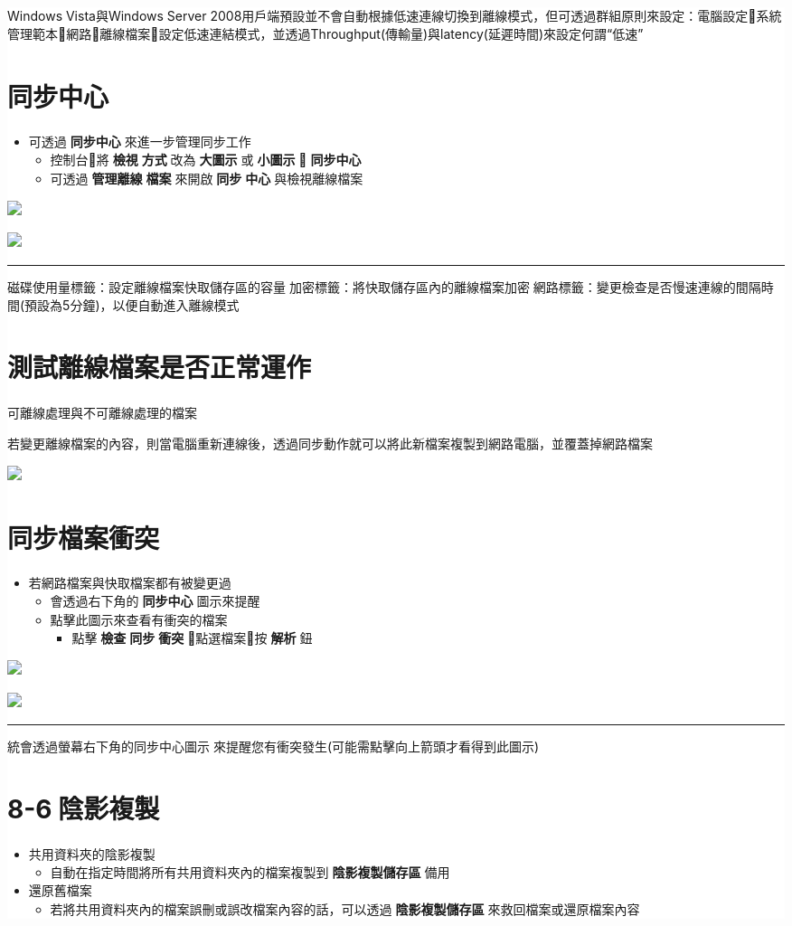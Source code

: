 Windows Vista與Windows Server 2008用戶端預設並不會自動根據低速連線切換到離線模式，但可透過群組原則來設定：電腦設定系統管理範本網路離線檔案設定低速連結模式，並透過Throughput(傳輸量)與latency(延遲時間)來設定何謂“低速”


# 同步中心

* 可透過 __同步中心__ 來進一步管理同步工作
  * 控制台將 __檢視__  __方式__ 改為 __大圖示__ 或 __小圖示__  __同步中心__
  * 可透過 __管理離線__  __檔案__ 來開啟 __同步__  __中心__ 與檢視離線檔案

![](WS2016%E7%B3%BB%E7%B5%B1%E5%BB%BA%E7%BD%AE%E5%AF%A6%E5%8B%99-CA237-Ch08-%E5%AD%98%E5%8F%96%E7%B6%B2%E8%B7%AF%E6%AA%94%E6%A1%88_39.png)

![](WS2016%E7%B3%BB%E7%B5%B1%E5%BB%BA%E7%BD%AE%E5%AF%A6%E5%8B%99-CA237-Ch08-%E5%AD%98%E5%8F%96%E7%B6%B2%E8%B7%AF%E6%AA%94%E6%A1%88_40.png)

---

磁碟使用量標籤：設定離線檔案快取儲存區的容量
加密標籤：將快取儲存區內的離線檔案加密
網路標籤：變更檢查是否慢速連線的間隔時間(預設為5分鐘)，以便自動進入離線模式

# 測試離線檔案是否正常運作

可離線處理與不可離線處理的檔案

若變更離線檔案的內容，則當電腦重新連線後，透過同步動作就可以將此新檔案複製到網路電腦，並覆蓋掉網路檔案

![](WS2016%E7%B3%BB%E7%B5%B1%E5%BB%BA%E7%BD%AE%E5%AF%A6%E5%8B%99-CA237-Ch08-%E5%AD%98%E5%8F%96%E7%B6%B2%E8%B7%AF%E6%AA%94%E6%A1%88_41.png)

# 同步檔案衝突

* 若網路檔案與快取檔案都有被變更過
  * 會透過右下角的 __同步中心__ 圖示來提醒
  * 點擊此圖示來查看有衝突的檔案
    * 點擊 __檢查__  __同步__  __衝突__ 點選檔案按 __解析__ 鈕

![](WS2016%E7%B3%BB%E7%B5%B1%E5%BB%BA%E7%BD%AE%E5%AF%A6%E5%8B%99-CA237-Ch08-%E5%AD%98%E5%8F%96%E7%B6%B2%E8%B7%AF%E6%AA%94%E6%A1%88_42.png)

![](WS2016%E7%B3%BB%E7%B5%B1%E5%BB%BA%E7%BD%AE%E5%AF%A6%E5%8B%99-CA237-Ch08-%E5%AD%98%E5%8F%96%E7%B6%B2%E8%B7%AF%E6%AA%94%E6%A1%88_43.png)

---

統會透過螢幕右下角的同步中心圖示 來提醒您有衝突發生(可能需點擊向上箭頭才看得到此圖示)

# 8-6 陰影複製

* 共用資料夾的陰影複製
  * 自動在指定時間將所有共用資料夾內的檔案複製到 __陰影複製儲存區__ 備用
* 還原舊檔案
  * 若將共用資料夾內的檔案誤刪或誤改檔案內容的話，可以透過 __陰影複製儲存區__ 來救回檔案或還原檔案內容
